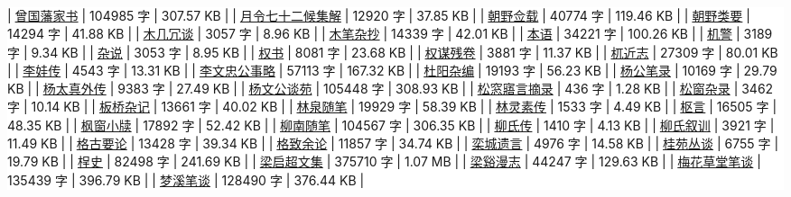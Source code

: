 | [曾国藩家书](子藏/笔记/曾国藩家书.md) | 104985 字 | 307.57 KB |
| [月令七十二候集解](子藏/笔记/月令七十二候集解.md) | 12920 字 | 37.85 KB |
| [朝野佥载](子藏/笔记/朝野佥载.md) | 40774 字 | 119.46 KB |
| [朝野类要](子藏/笔记/朝野类要.md) | 14294 字 | 41.88 KB |
| [木几冗谈](子藏/笔记/木几冗谈.md) | 3057 字 | 8.96 KB |
| [木笔杂抄](子藏/笔记/木笔杂抄.md) | 14339 字 | 42.01 KB |
| [本语](子藏/笔记/本语.md) | 34221 字 | 100.26 KB |
| [机警](子藏/笔记/机警.md) | 3189 字 | 9.34 KB |
| [杂说](子藏/笔记/杂说.md) | 3053 字 | 8.95 KB |
| [权书](子藏/笔记/权书.md) | 8081 字 | 23.68 KB |
| [权谋残卷](子藏/笔记/权谋残卷.md) | 3881 字 | 11.37 KB |
| [杌近志](子藏/笔记/杌近志.md) | 27309 字 | 80.01 KB |
| [李娃传](子藏/笔记/李娃传.md) | 4543 字 | 13.31 KB |
| [李文忠公事略](子藏/笔记/李文忠公事略.md) | 57113 字 | 167.32 KB |
| [杜阳杂编](子藏/笔记/杜阳杂编.md) | 19193 字 | 56.23 KB |
| [杨公笔录](子藏/笔记/杨公笔录.md) | 10169 字 | 29.79 KB |
| [杨太真外传](子藏/笔记/杨太真外传.md) | 9383 字 | 27.49 KB |
| [杨文公谈苑](子藏/笔记/杨文公谈苑.md) | 105448 字 | 308.93 KB |
| [松窓寤言摘录](子藏/笔记/松窓寤言摘录.md) | 436 字 | 1.28 KB |
| [松窗杂录](子藏/笔记/松窗杂录.md) | 3462 字 | 10.14 KB |
| [板桥杂记](子藏/笔记/板桥杂记.md) | 13661 字 | 40.02 KB |
| [林泉随笔](子藏/笔记/林泉随笔.md) | 19929 字 | 58.39 KB |
| [林灵素传](子藏/笔记/林灵素传.md) | 1533 字 | 4.49 KB |
| [枢言](子藏/笔记/枢言.md) | 16505 字 | 48.35 KB |
| [枫窗小牍](子藏/笔记/枫窗小牍.md) | 17892 字 | 52.42 KB |
| [柳南随笔](子藏/笔记/柳南随笔.md) | 104567 字 | 306.35 KB |
| [柳氏传](子藏/笔记/柳氏传.md) | 1410 字 | 4.13 KB |
| [柳氏叙训](子藏/笔记/柳氏叙训.md) | 3921 字 | 11.49 KB |
| [格古要论](子藏/笔记/格古要论.md) | 13428 字 | 39.34 KB |
| [格致余论](子藏/笔记/格致余论.md) | 11857 字 | 34.74 KB |
| [栾城遗言](子藏/笔记/栾城遗言.md) | 4976 字 | 14.58 KB |
| [桂苑丛谈](子藏/笔记/桂苑丛谈.md) | 6755 字 | 19.79 KB |
| [桯史](子藏/笔记/桯史.md) | 82498 字 | 241.69 KB |
| [梁启超文集](子藏/笔记/梁启超文集.md) | 375710 字 | 1.07 MB |
| [梁谿漫志](子藏/笔记/梁谿漫志.md) | 44247 字 | 129.63 KB |
| [梅花草堂笔谈](子藏/笔记/梅花草堂笔谈.md) | 135439 字 | 396.79 KB |
| [梦溪笔谈](子藏/笔记/梦溪笔谈.md) | 128490 字 | 376.44 KB |
